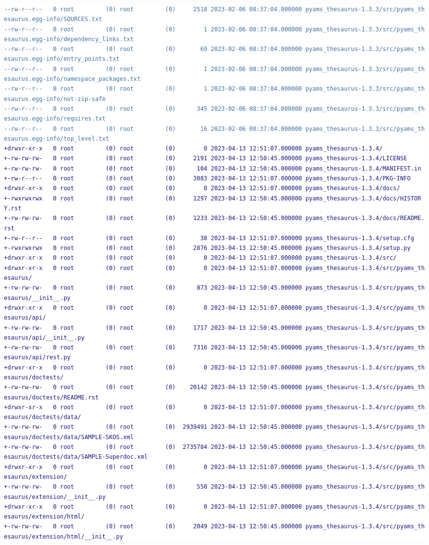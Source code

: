```diff
--rw-r--r--   0 root         (0) root         (0)     2518 2023-02-06 08:37:04.000000 pyams_thesaurus-1.3.3/src/pyams_thesaurus.egg-info/SOURCES.txt
--rw-r--r--   0 root         (0) root         (0)        1 2023-02-06 08:37:04.000000 pyams_thesaurus-1.3.3/src/pyams_thesaurus.egg-info/dependency_links.txt
--rw-r--r--   0 root         (0) root         (0)       69 2023-02-06 08:37:04.000000 pyams_thesaurus-1.3.3/src/pyams_thesaurus.egg-info/entry_points.txt
--rw-r--r--   0 root         (0) root         (0)        1 2023-02-06 08:37:04.000000 pyams_thesaurus-1.3.3/src/pyams_thesaurus.egg-info/namespace_packages.txt
--rw-r--r--   0 root         (0) root         (0)        1 2023-02-06 08:37:04.000000 pyams_thesaurus-1.3.3/src/pyams_thesaurus.egg-info/not-zip-safe
--rw-r--r--   0 root         (0) root         (0)      345 2023-02-06 08:37:04.000000 pyams_thesaurus-1.3.3/src/pyams_thesaurus.egg-info/requires.txt
--rw-r--r--   0 root         (0) root         (0)       16 2023-02-06 08:37:04.000000 pyams_thesaurus-1.3.3/src/pyams_thesaurus.egg-info/top_level.txt
+drwxr-xr-x   0 root         (0) root         (0)        0 2023-04-13 12:51:07.000000 pyams_thesaurus-1.3.4/
+-rw-rw-rw-   0 root         (0) root         (0)     2191 2023-04-13 12:50:45.000000 pyams_thesaurus-1.3.4/LICENSE
+-rw-rw-rw-   0 root         (0) root         (0)      104 2023-04-13 12:50:45.000000 pyams_thesaurus-1.3.4/MANIFEST.in
+-rw-r--r--   0 root         (0) root         (0)     3083 2023-04-13 12:51:07.000000 pyams_thesaurus-1.3.4/PKG-INFO
+drwxr-xr-x   0 root         (0) root         (0)        0 2023-04-13 12:51:07.000000 pyams_thesaurus-1.3.4/docs/
+-rwxrwxrwx   0 root         (0) root         (0)     1297 2023-04-13 12:50:45.000000 pyams_thesaurus-1.3.4/docs/HISTORY.rst
+-rw-rw-rw-   0 root         (0) root         (0)     1233 2023-04-13 12:50:45.000000 pyams_thesaurus-1.3.4/docs/README.rst
+-rw-r--r--   0 root         (0) root         (0)       38 2023-04-13 12:51:07.000000 pyams_thesaurus-1.3.4/setup.cfg
+-rwxrwxrwx   0 root         (0) root         (0)     2876 2023-04-13 12:50:45.000000 pyams_thesaurus-1.3.4/setup.py
+drwxr-xr-x   0 root         (0) root         (0)        0 2023-04-13 12:51:07.000000 pyams_thesaurus-1.3.4/src/
+drwxr-xr-x   0 root         (0) root         (0)        0 2023-04-13 12:51:07.000000 pyams_thesaurus-1.3.4/src/pyams_thesaurus/
+-rw-rw-rw-   0 root         (0) root         (0)      873 2023-04-13 12:50:45.000000 pyams_thesaurus-1.3.4/src/pyams_thesaurus/__init__.py
+drwxr-xr-x   0 root         (0) root         (0)        0 2023-04-13 12:51:07.000000 pyams_thesaurus-1.3.4/src/pyams_thesaurus/api/
+-rw-rw-rw-   0 root         (0) root         (0)     1717 2023-04-13 12:50:45.000000 pyams_thesaurus-1.3.4/src/pyams_thesaurus/api/__init__.py
+-rw-rw-rw-   0 root         (0) root         (0)     7316 2023-04-13 12:50:45.000000 pyams_thesaurus-1.3.4/src/pyams_thesaurus/api/rest.py
+drwxr-xr-x   0 root         (0) root         (0)        0 2023-04-13 12:51:07.000000 pyams_thesaurus-1.3.4/src/pyams_thesaurus/doctests/
+-rw-rw-rw-   0 root         (0) root         (0)    20142 2023-04-13 12:50:45.000000 pyams_thesaurus-1.3.4/src/pyams_thesaurus/doctests/README.rst
+drwxr-xr-x   0 root         (0) root         (0)        0 2023-04-13 12:51:07.000000 pyams_thesaurus-1.3.4/src/pyams_thesaurus/doctests/data/
+-rw-rw-rw-   0 root         (0) root         (0)  2939491 2023-04-13 12:50:45.000000 pyams_thesaurus-1.3.4/src/pyams_thesaurus/doctests/data/SAMPLE-SKOS.xml
+-rw-rw-rw-   0 root         (0) root         (0)  2735784 2023-04-13 12:50:45.000000 pyams_thesaurus-1.3.4/src/pyams_thesaurus/doctests/data/SAMPLE-Superdoc.xml
+drwxr-xr-x   0 root         (0) root         (0)        0 2023-04-13 12:51:07.000000 pyams_thesaurus-1.3.4/src/pyams_thesaurus/extension/
+-rw-rw-rw-   0 root         (0) root         (0)      550 2023-04-13 12:50:45.000000 pyams_thesaurus-1.3.4/src/pyams_thesaurus/extension/__init__.py
+drwxr-xr-x   0 root         (0) root         (0)        0 2023-04-13 12:51:07.000000 pyams_thesaurus-1.3.4/src/pyams_thesaurus/extension/html/
+-rw-rw-rw-   0 root         (0) root         (0)     2049 2023-04-13 12:50:45.000000 pyams_thesaurus-1.3.4/src/pyams_thesaurus/extension/html/__init__.py
```